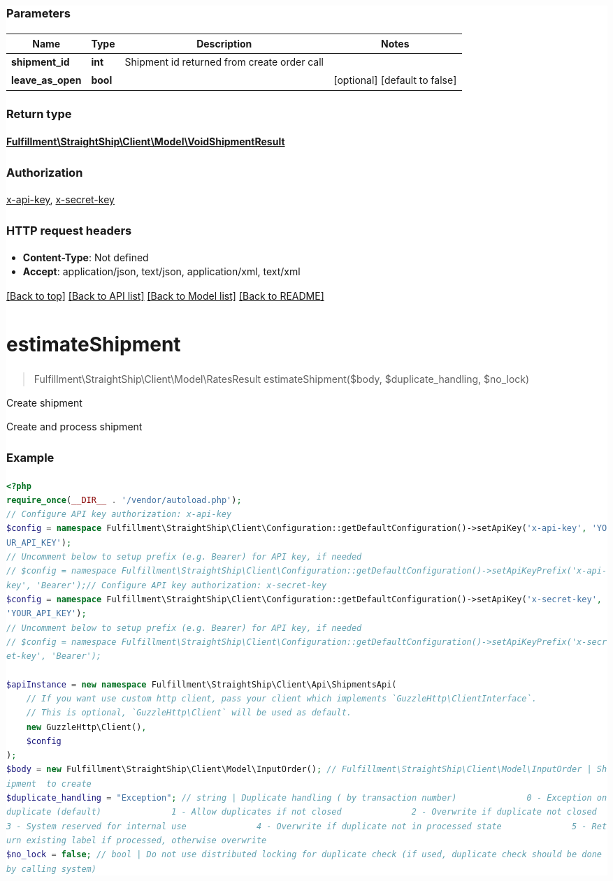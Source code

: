 ### Parameters

Name | Type | Description  | Notes
------------- | ------------- | ------------- | -------------
 **shipment_id** | **int**| Shipment id returned from create order call |
 **leave_as_open** | **bool**|  | [optional] [default to false]

### Return type

[**Fulfillment\StraightShip\Client\Model\VoidShipmentResult**](../Model/VoidShipmentResult.md)

### Authorization

[x-api-key](../../README.md#x-api-key), [x-secret-key](../../README.md#x-secret-key)

### HTTP request headers

 - **Content-Type**: Not defined
 - **Accept**: application/json, text/json, application/xml, text/xml

[[Back to top]](#) [[Back to API list]](../../README.md#documentation-for-api-endpoints) [[Back to Model list]](../../README.md#documentation-for-models) [[Back to README]](../../README.md)

# **estimateShipment**
> Fulfillment\StraightShip\Client\Model\RatesResult estimateShipment($body, $duplicate_handling, $no_lock)

Create shipment

Create and process shipment

### Example
```php
<?php
require_once(__DIR__ . '/vendor/autoload.php');
// Configure API key authorization: x-api-key
$config = namespace Fulfillment\StraightShip\Client\Configuration::getDefaultConfiguration()->setApiKey('x-api-key', 'YOUR_API_KEY');
// Uncomment below to setup prefix (e.g. Bearer) for API key, if needed
// $config = namespace Fulfillment\StraightShip\Client\Configuration::getDefaultConfiguration()->setApiKeyPrefix('x-api-key', 'Bearer');// Configure API key authorization: x-secret-key
$config = namespace Fulfillment\StraightShip\Client\Configuration::getDefaultConfiguration()->setApiKey('x-secret-key', 'YOUR_API_KEY');
// Uncomment below to setup prefix (e.g. Bearer) for API key, if needed
// $config = namespace Fulfillment\StraightShip\Client\Configuration::getDefaultConfiguration()->setApiKeyPrefix('x-secret-key', 'Bearer');

$apiInstance = new namespace Fulfillment\StraightShip\Client\Api\ShipmentsApi(
    // If you want use custom http client, pass your client which implements `GuzzleHttp\ClientInterface`.
    // This is optional, `GuzzleHttp\Client` will be used as default.
    new GuzzleHttp\Client(),
    $config
);
$body = new Fulfillment\StraightShip\Client\Model\InputOrder(); // Fulfillment\StraightShip\Client\Model\InputOrder | Shipment  to create
$duplicate_handling = "Exception"; // string | Duplicate handling ( by transaction number)              0 - Exception on duplicate (default)              1 - Allow duplicates if not closed              2 - Overwrite if duplicate not closed              3 - System reserved for internal use              4 - Overwrite if duplicate not in processed state              5 - Return existing label if processed, otherwise overwrite
$no_lock = false; // bool | Do not use distributed locking for duplicate check (if used, duplicate check should be done by calling system)

```
